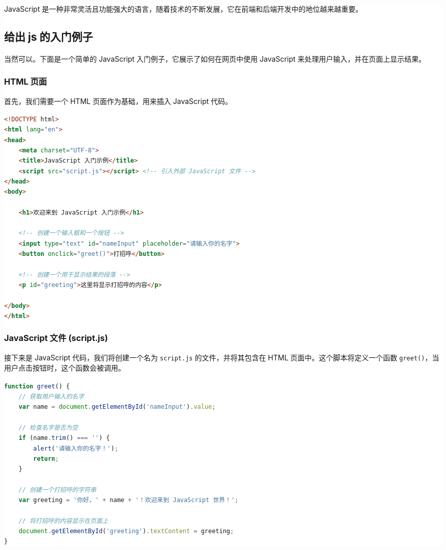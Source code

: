 JavaScript 是一种非常灵活且功能强大的语言，随着技术的不断发展，它在前端和后端开发中的地位越来越重要。

## 给出 js 的入门例子

当然可以。下面是一个简单的 JavaScript 入门例子，它展示了如何在网页中使用 JavaScript 来处理用户输入，并在页面上显示结果。

### HTML 页面

首先，我们需要一个 HTML 页面作为基础，用来插入 JavaScript 代码。

```html
<!DOCTYPE html>
<html lang="en">
<head>
    <meta charset="UTF-8">
    <title>JavaScript 入门示例</title>
    <script src="script.js"></script> <!-- 引入外部 JavaScript 文件 -->
</head>
<body>

    <h1>欢迎来到 JavaScript 入门示例</h1>

    <!-- 创建一个输入框和一个按钮 -->
    <input type="text" id="nameInput" placeholder="请输入你的名字">
    <button onclick="greet()">打招呼</button>

    <!-- 创建一个用于显示结果的段落 -->
    <p id="greeting">这里将显示打招呼的内容</p>

</body>
</html>
```

### JavaScript 文件 (script.js)

接下来是 JavaScript 代码，我们将创建一个名为 `script.js` 的文件，并将其包含在 HTML 页面中。这个脚本将定义一个函数 `greet()`，当用户点击按钮时，这个函数会被调用。

```javascript
function greet() {
    // 获取用户输入的名字
    var name = document.getElementById('nameInput').value;

    // 检查名字是否为空
    if (name.trim() === '') {
        alert('请输入你的名字！');
        return;
    }

    // 创建一个打招呼的字符串
    var greeting = '你好，' + name + '！欢迎来到 JavaScript 世界！';

    // 将打招呼的内容显示在页面上
    document.getElementById('greeting').textContent = greeting;
}
```
